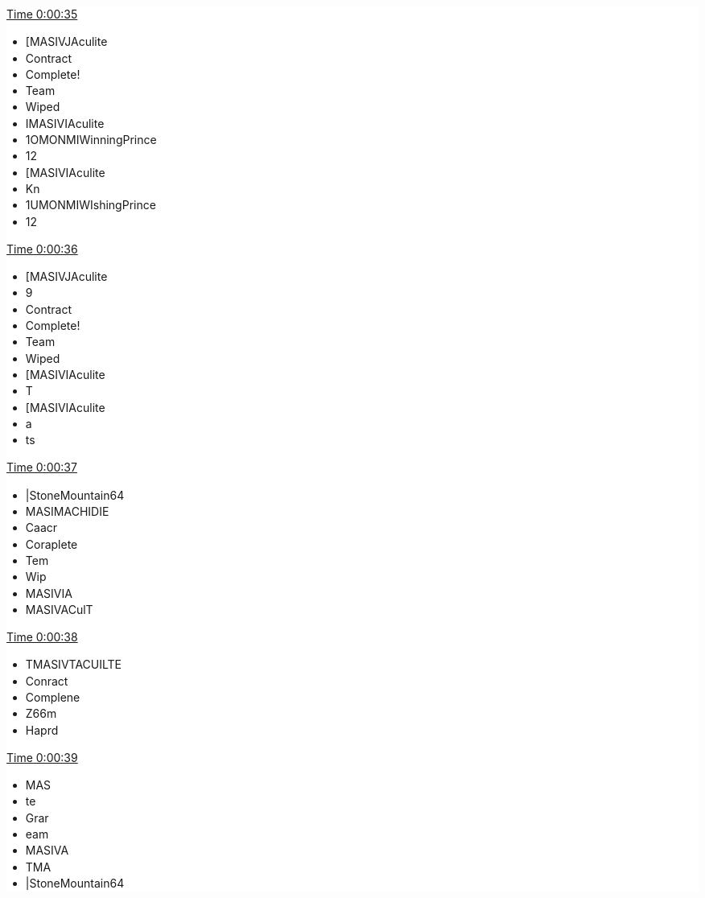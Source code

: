  [Time 0:00:35](https://youtu.be/0znWI_nDpwM?t=30) 
- [MASIVJAculite 
- Contract 
- Complete! 
- Team 
- Wiped 
- IMASIVIAculite 
- 1OMONMIWinningPrince 
- 12 
- [MASIVIAculite 
- Kn 
- 1UMONMIWIshingPrince 
- 12 

 [Time 0:00:36](https://youtu.be/0znWI_nDpwM?t=31) 
- [MASIVJAculite 
- 9 
- Contract 
- Complete! 
- Team 
- Wiped 
- [MASIVIAculite 
- T 
- [MASIVIAculite 
- a 
- ts 

 [Time 0:00:37](https://youtu.be/0znWI_nDpwM?t=32) 
- |StoneMountain64 
- MASIMACHIDIE 
- Caacr 
- Coraplete 
- Tem 
- Wip 
- MASIVIA 
- MASIVACulT 

 [Time 0:00:38](https://youtu.be/0znWI_nDpwM?t=33) 
- TMASIVTACUILTE 
- Conract 
- Complene 
- Z66m 
- Haprd 

 [Time 0:00:39](https://youtu.be/0znWI_nDpwM?t=34) 
- MAS 
- te 
- Grar 
- eam 
- MASIVA 
- TMA 
- |StoneMountain64 
